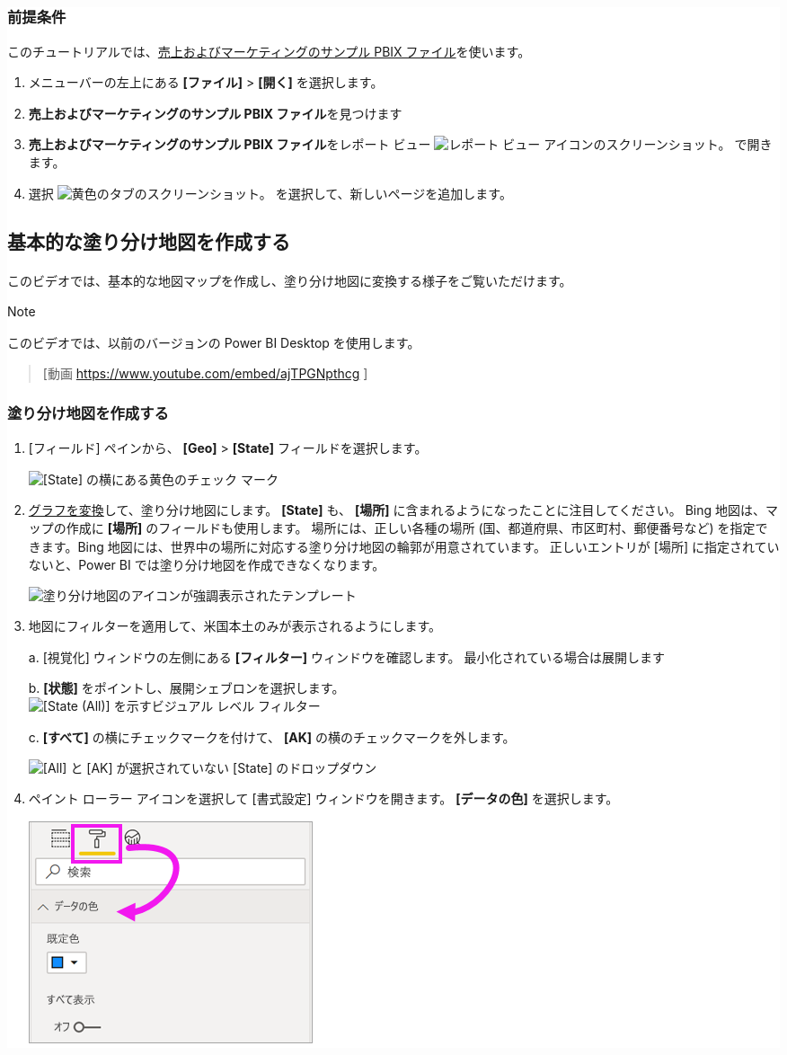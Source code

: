 ### <a name="prerequisites"></a>前提条件
このチュートリアルでは、[売上およびマーケティングのサンプル PBIX ファイル](https://download.microsoft.com/download/9/7/6/9767913A-29DB-40CF-8944-9AC2BC940C53/Sales%20and%20Marketing%20Sample%20PBIX.pbix)を使います。
1. メニューバーの左上にある **[ファイル]**  >  **[開く]** を選択します。
   
2. **売上およびマーケティングのサンプル PBIX ファイル**を見つけます

1. **売上およびマーケティングのサンプル PBIX ファイル**をレポート ビュー ![レポート ビュー アイコンのスクリーンショット。](media/power-bi-visualization-kpi/power-bi-report-view.png) で開きます。

1. 選択 ![黄色のタブのスクリーンショット。](media/power-bi-visualization-kpi/power-bi-yellow-tab.png) を選択して、新しいページを追加します。


## <a name="create-a-basic-filled-map"></a>基本的な塗り分け地図を作成する
このビデオでは、基本的な地図マップを作成し、塗り分け地図に変換する様子をご覧いただけます。
   > [!NOTE]
   > このビデオでは、以前のバージョンの Power BI Desktop を使用します。
   > 
   > 

> [動画 https://www.youtube.com/embed/ajTPGNpthcg ]

### <a name="create-a-filled-map"></a>塗り分け地図を作成する
1. [フィールド] ペインから、 **[Geo]** \> **[State]** フィールドを選択します。    

   ![[State] の横にある黄色のチェック マーク](media/power-bi-visualization-filled-maps-choropleths/power-bi-state.png)
2. [グラフを変換](power-bi-report-change-visualization-type.md)して、塗り分け地図にします。 **[State]** も、 **[場所]** に含まれるようになったことに注目してください。 Bing 地図は、マップの作成に **[場所]** のフィールドも使用します。  場所には、正しい各種の場所 (国、都道府県、市区町村、郵便番号など) を指定できます。Bing 地図には、世界中の場所に対応する塗り分け地図の輪郭が用意されています。 正しいエントリが [場所] に指定されていないと、Power BI では塗り分け地図を作成できなくなります。  

   ![塗り分け地図のアイコンが強調表示されたテンプレート](media/power-bi-visualization-filled-maps-choropleths/img003.png)
3. 地図にフィルターを適用して、米国本土のみが表示されるようにします。

   a.  [視覚化] ウィンドウの左側にある **[フィルター]** ウィンドウを確認します。 最小化されている場合は展開します

   b.  **[状態]** をポイントし、展開シェブロンを選択します。  
   ![[State (All)] を示すビジュアル レベル フィルター](media/power-bi-visualization-filled-maps-choropleths/img004.png)

   c.  **[すべて]** の横にチェックマークを付けて、 **[AK]** の横のチェックマークを外します。

   ![[All] と [AK] が選択されていない [State] のドロップダウン](media/power-bi-visualization-filled-maps-choropleths/img005.png)
4. ペイント ローラー アイコンを選択して [書式設定] ウィンドウを開きます。 **[データの色]** を選択します。

    ![[データの色] オプションを表示している [書式設定] ウィンドウ](media/power-bi-visualization-filled-maps-choropleths/power-bi-colors-data.png)
